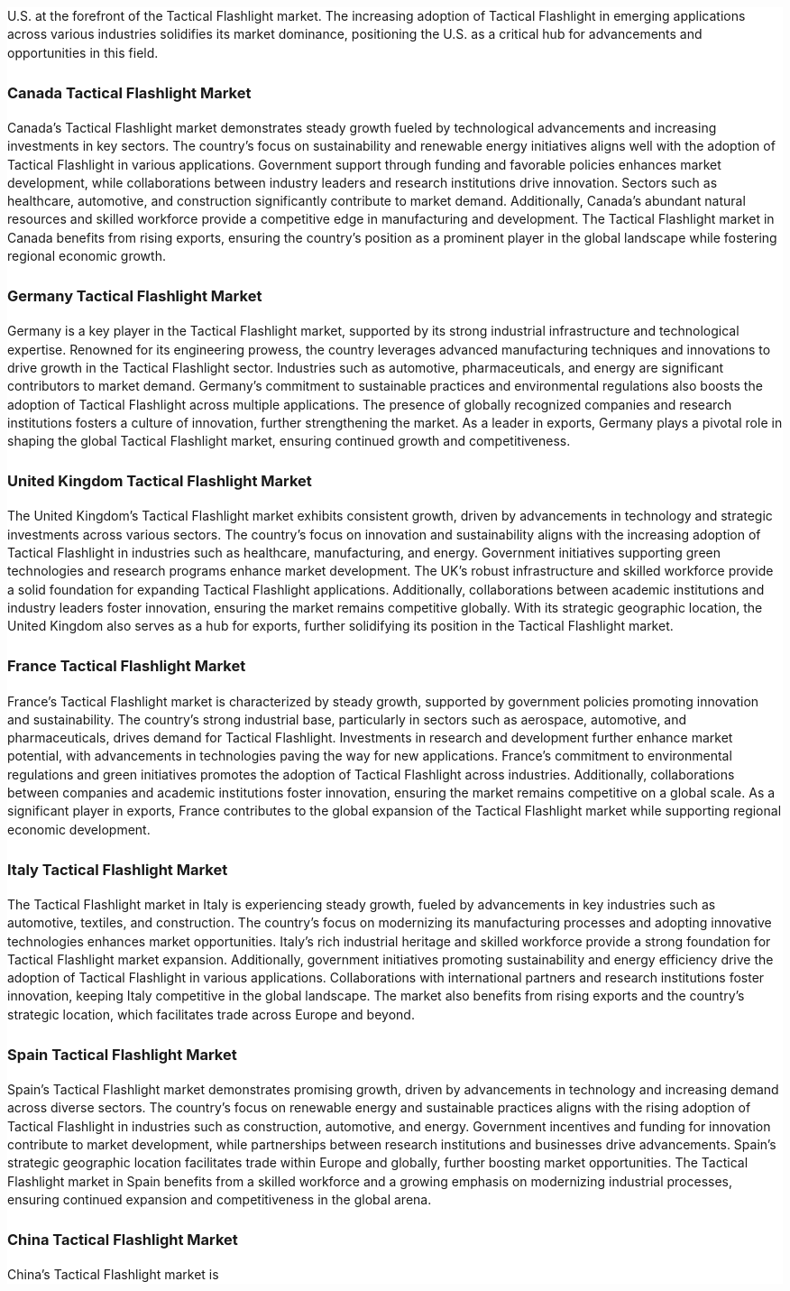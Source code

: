 U.S. at the forefront of the Tactical Flashlight market. The increasing adoption of Tactical Flashlight in emerging applications across various industries solidifies its market dominance, positioning the U.S. as a critical hub for advancements and opportunities in this field.</p><h3>Canada Tactical Flashlight Market</h3><p>Canada&rsquo;s Tactical Flashlight market demonstrates steady growth fueled by technological advancements and increasing investments in key sectors. The country&rsquo;s focus on sustainability and renewable energy initiatives aligns well with the adoption of Tactical Flashlight in various applications. Government support through funding and favorable policies enhances market development, while collaborations between industry leaders and research institutions drive innovation. Sectors such as healthcare, automotive, and construction significantly contribute to market demand. Additionally, Canada&rsquo;s abundant natural resources and skilled workforce provide a competitive edge in manufacturing and development. The Tactical Flashlight market in Canada benefits from rising exports, ensuring the country&rsquo;s position as a prominent player in the global landscape while fostering regional economic growth.</p><h3>Germany Tactical Flashlight Market</h3><p>Germany is a key player in the Tactical Flashlight market, supported by its strong industrial infrastructure and technological expertise. Renowned for its engineering prowess, the country leverages advanced manufacturing techniques and innovations to drive growth in the Tactical Flashlight sector. Industries such as automotive, pharmaceuticals, and energy are significant contributors to market demand. Germany&rsquo;s commitment to sustainable practices and environmental regulations also boosts the adoption of Tactical Flashlight across multiple applications. The presence of globally recognized companies and research institutions fosters a culture of innovation, further strengthening the market. As a leader in exports, Germany plays a pivotal role in shaping the global Tactical Flashlight market, ensuring continued growth and competitiveness.</p><h3>United Kingdom Tactical Flashlight Market</h3><p>The United Kingdom&rsquo;s Tactical Flashlight market exhibits consistent growth, driven by advancements in technology and strategic investments across various sectors. The country&rsquo;s focus on innovation and sustainability aligns with the increasing adoption of Tactical Flashlight in industries such as healthcare, manufacturing, and energy. Government initiatives supporting green technologies and research programs enhance market development. The UK&rsquo;s robust infrastructure and skilled workforce provide a solid foundation for expanding Tactical Flashlight applications. Additionally, collaborations between academic institutions and industry leaders foster innovation, ensuring the market remains competitive globally. With its strategic geographic location, the United Kingdom also serves as a hub for exports, further solidifying its position in the Tactical Flashlight market.</p><h3>France Tactical Flashlight Market</h3><p>France&rsquo;s Tactical Flashlight market is characterized by steady growth, supported by government policies promoting innovation and sustainability. The country&rsquo;s strong industrial base, particularly in sectors such as aerospace, automotive, and pharmaceuticals, drives demand for Tactical Flashlight. Investments in research and development further enhance market potential, with advancements in technologies paving the way for new applications. France&rsquo;s commitment to environmental regulations and green initiatives promotes the adoption of Tactical Flashlight across industries. Additionally, collaborations between companies and academic institutions foster innovation, ensuring the market remains competitive on a global scale. As a significant player in exports, France contributes to the global expansion of the Tactical Flashlight market while supporting regional economic development.</p><h3>Italy Tactical Flashlight Market</h3><p>The Tactical Flashlight market in Italy is experiencing steady growth, fueled by advancements in key industries such as automotive, textiles, and construction. The country&rsquo;s focus on modernizing its manufacturing processes and adopting innovative technologies enhances market opportunities. Italy&rsquo;s rich industrial heritage and skilled workforce provide a strong foundation for Tactical Flashlight market expansion. Additionally, government initiatives promoting sustainability and energy efficiency drive the adoption of Tactical Flashlight in various applications. Collaborations with international partners and research institutions foster innovation, keeping Italy competitive in the global landscape. The market also benefits from rising exports and the country&rsquo;s strategic location, which facilitates trade across Europe and beyond.</p><h3>Spain Tactical Flashlight Market</h3><p>Spain&rsquo;s Tactical Flashlight market demonstrates promising growth, driven by advancements in technology and increasing demand across diverse sectors. The country&rsquo;s focus on renewable energy and sustainable practices aligns with the rising adoption of Tactical Flashlight in industries such as construction, automotive, and energy. Government incentives and funding for innovation contribute to market development, while partnerships between research institutions and businesses drive advancements. Spain&rsquo;s strategic geographic location facilitates trade within Europe and globally, further boosting market opportunities. The Tactical Flashlight market in Spain benefits from a skilled workforce and a growing emphasis on modernizing industrial processes, ensuring continued expansion and competitiveness in the global arena.</p><h3>China Tactical Flashlight Market</h3><p>China&rsquo;s Tactical Flashlight market is